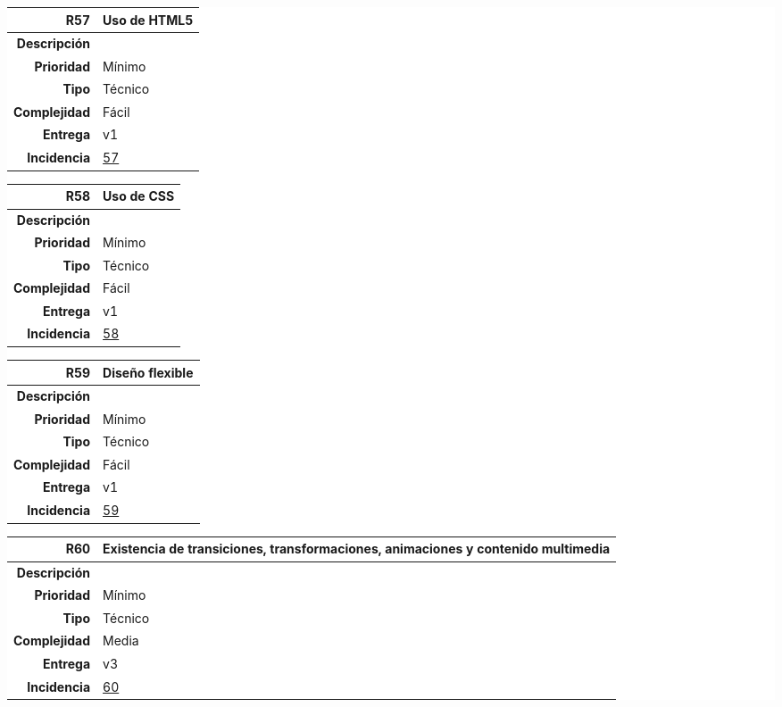 | **R57**     | **Uso de HTML5**           |
| --------------: | :------------------- |
| **Descripción** |              |
| **Prioridad**   | Mínimo           |
| **Tipo**        | Técnico                |
| **Complejidad** | Fácil         |
| **Entrega**     | v1             |
| **Incidencia**  | [57](https://github.com/rafabernal94/sanlucar/issues/57) |

| **R58**     | **Uso de CSS**           |
| --------------: | :------------------- |
| **Descripción** |              |
| **Prioridad**   | Mínimo           |
| **Tipo**        | Técnico                |
| **Complejidad** | Fácil         |
| **Entrega**     | v1             |
| **Incidencia**  | [58](https://github.com/rafabernal94/sanlucar/issues/58) |

| **R59**     | **Diseño flexible**           |
| --------------: | :------------------- |
| **Descripción** |              |
| **Prioridad**   | Mínimo           |
| **Tipo**        | Técnico                |
| **Complejidad** | Fácil         |
| **Entrega**     | v1             |
| **Incidencia**  | [59](https://github.com/rafabernal94/sanlucar/issues/59) |

| **R60**     | **Existencia de transiciones, transformaciones, animaciones y contenido multimedia**           |
| --------------: | :------------------- |
| **Descripción** |              |
| **Prioridad**   | Mínimo           |
| **Tipo**        | Técnico                |
| **Complejidad** | Media         |
| **Entrega**     | v3             |
| **Incidencia**  | [60](https://github.com/rafabernal94/sanlucar/issues/60) |
